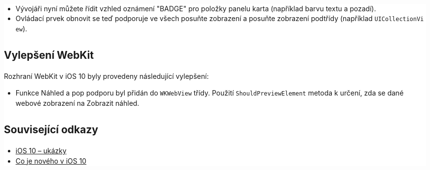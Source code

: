 - Vývojáři nyní můžete řídit vzhled oznámení "BADGE" pro položky panelu karta (například barvu textu a pozadí).
- Ovládací prvek obnovit se teď podporuje ve všech posuňte zobrazení a posuňte zobrazení podtřídy (například `UICollectionView`).

## <a name="webkit-enhancements"></a>Vylepšení WebKit

Rozhraní WebKit v iOS 10 byly provedeny následující vylepšení:

- Funkce Náhled a pop podporu byl přidán do `WKWebView` třídy. Použití `ShouldPreviewElement` metoda k určení, zda se dané webové zobrazení na Zobrazit náhled.


## <a name="related-links"></a>Související odkazy

- [iOS 10 – ukázky](https://developer.xamarin.com/samples/ios/iOS10/)
- [Co je nového v iOS 10](https://developer.apple.com/library/prerelease/content/releasenotes/General/WhatsNewIniOS/Articles/iOS10.html#//apple_ref/doc/uid/TP40017084-SW1)
